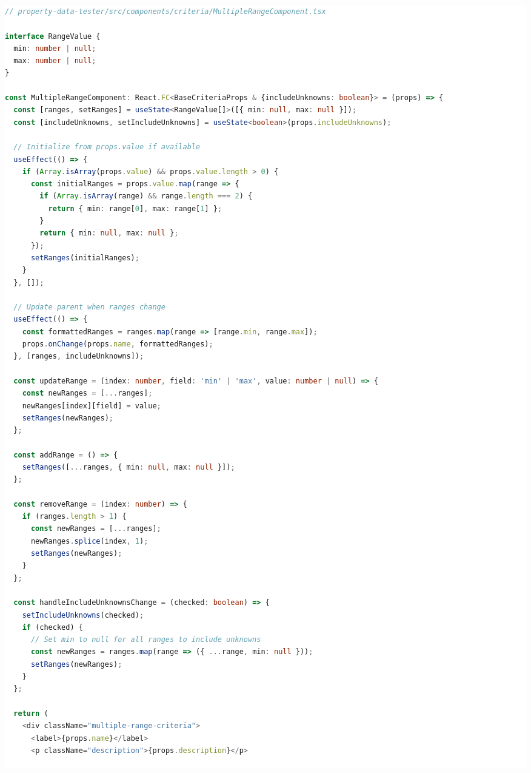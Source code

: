```typescript
// property-data-tester/src/components/criteria/MultipleRangeComponent.tsx

interface RangeValue {
  min: number | null;
  max: number | null;
}

const MultipleRangeComponent: React.FC<BaseCriteriaProps & {includeUnknowns: boolean}> = (props) => {
  const [ranges, setRanges] = useState<RangeValue[]>([{ min: null, max: null }]);
  const [includeUnknowns, setIncludeUnknowns] = useState<boolean>(props.includeUnknowns);
  
  // Initialize from props.value if available
  useEffect(() => {
    if (Array.isArray(props.value) && props.value.length > 0) {
      const initialRanges = props.value.map(range => {
        if (Array.isArray(range) && range.length === 2) {
          return { min: range[0], max: range[1] };
        }
        return { min: null, max: null };
      });
      setRanges(initialRanges);
    }
  }, []);
  
  // Update parent when ranges change
  useEffect(() => {
    const formattedRanges = ranges.map(range => [range.min, range.max]);
    props.onChange(props.name, formattedRanges);
  }, [ranges, includeUnknowns]);
  
  const updateRange = (index: number, field: 'min' | 'max', value: number | null) => {
    const newRanges = [...ranges];
    newRanges[index][field] = value;
    setRanges(newRanges);
  };
  
  const addRange = () => {
    setRanges([...ranges, { min: null, max: null }]);
  };
  
  const removeRange = (index: number) => {
    if (ranges.length > 1) {
      const newRanges = [...ranges];
      newRanges.splice(index, 1);
      setRanges(newRanges);
    }
  };
  
  const handleIncludeUnknownsChange = (checked: boolean) => {
    setIncludeUnknowns(checked);
    if (checked) {
      // Set min to null for all ranges to include unknowns
      const newRanges = ranges.map(range => ({ ...range, min: null }));
      setRanges(newRanges);
    }
  };
  
  return (
    <div className="multiple-range-criteria">
      <label>{props.name}</label>
      <p className="description">{props.description}</p>
      
```